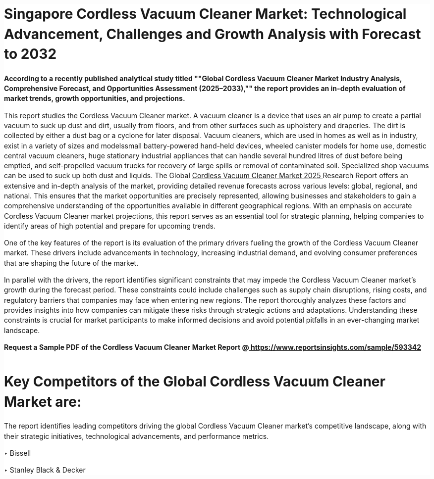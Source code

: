 # Singapore Cordless Vacuum Cleaner Market: Technological Advancement, Challenges and Growth Analysis with Forecast to 2032

<strong>According to a recently published analytical study titled ""Global Cordless Vacuum Cleaner Market Industry Analysis, Comprehensive Forecast, and Opportunities Assessment (2025–2033),"" the report provides an in-depth evaluation of market trends, growth opportunities, and projections.</strong>

This report studies the Cordless Vacuum Cleaner market. A vacuum cleaner is a device that uses an air pump to create a partial vacuum to suck up dust and dirt, usually from floors, and from other surfaces such as upholstery and draperies. The dirt is collected by either a dust bag or a cyclone for later disposal. Vacuum cleaners, which are used in homes as well as in industry, exist in a variety of sizes and modelssmall battery-powered hand-held devices, wheeled canister models for home use, domestic central vacuum cleaners, huge stationary industrial appliances that can handle several hundred litres of dust before being emptied, and self-propelled vacuum trucks for recovery of large spills or removal of contaminated soil. Specialized shop vacuums can be used to suck up both dust and liquids. The Global <a href=https://www.reportsinsights.com/sample/593342>Cordless Vacuum Cleaner Market 2025 </a> Research Report offers an extensive and in-depth analysis of the market, providing detailed revenue forecasts across various levels: global, regional, and national. This ensures that the market opportunities are precisely represented, allowing businesses and stakeholders to gain a comprehensive understanding of the opportunities available in different geographical regions. With an emphasis on accurate Cordless Vacuum Cleaner market projections, this report serves as an essential tool for strategic planning, helping companies to identify areas of high potential and prepare for upcoming trends.

One of the key features of the report is its evaluation of the primary drivers fueling the growth of the Cordless Vacuum Cleaner market. These drivers include advancements in technology, increasing industrial demand, and evolving consumer preferences that are shaping the future of the market. 

In parallel with the drivers, the report identifies significant constraints that may impede the Cordless Vacuum Cleaner market’s growth during the forecast period. These constraints could include challenges such as supply chain disruptions, rising costs, and regulatory barriers that companies may face when entering new regions. The report thoroughly analyzes these factors and provides insights into how companies can mitigate these risks through strategic actions and adaptations. Understanding these constraints is crucial for market participants to make informed decisions and avoid potential pitfalls in an ever-changing market landscape.

<strong>Request a Sample PDF of the Cordless Vacuum Cleaner Market Report </strong><strong>@<a href=https://www.reportsinsights.com/sample/593342> https://www.reportsinsights.com/sample/593342</a></strong></font>

# <strong>Key Competitors of the Global Cordless Vacuum Cleaner Market are:</strong>

The report identifies leading competitors driving the global Cordless Vacuum Cleaner market’s competitive landscape, along with their strategic initiatives, technological advancements, and performance metrics.

‣ Bissell

‣ Stanley Black & Decker
